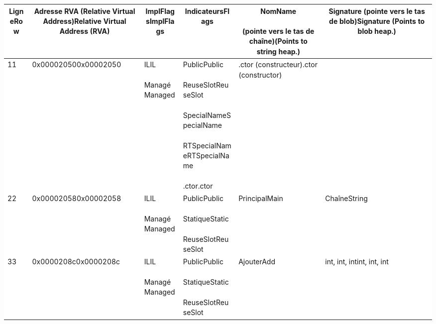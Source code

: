 |<span data-ttu-id="801c4-193">Ligne</span><span class="sxs-lookup"><span data-stu-id="801c4-193">Row</span></span>|<span data-ttu-id="801c4-194">Adresse RVA (Relative Virtual Address)</span><span class="sxs-lookup"><span data-stu-id="801c4-194">Relative Virtual Address (RVA)</span></span>|<span data-ttu-id="801c4-195">ImplFlags</span><span class="sxs-lookup"><span data-stu-id="801c4-195">ImplFlags</span></span>|<span data-ttu-id="801c4-196">Indicateurs</span><span class="sxs-lookup"><span data-stu-id="801c4-196">Flags</span></span>|<span data-ttu-id="801c4-197">Nom</span><span class="sxs-lookup"><span data-stu-id="801c4-197">Name</span></span><br /><br /> <span data-ttu-id="801c4-198">(pointe vers le tas de chaîne)</span><span class="sxs-lookup"><span data-stu-id="801c4-198">(Points to string heap.)</span></span>|<span data-ttu-id="801c4-199">Signature (pointe vers le tas de blob)</span><span class="sxs-lookup"><span data-stu-id="801c4-199">Signature (Points to blob heap.)</span></span>|  
|---------|--------------------------------------|---------------|-----------|-----------------------------------------|----------------------------------------|  
|<span data-ttu-id="801c4-200">1</span><span class="sxs-lookup"><span data-stu-id="801c4-200">1</span></span>|<span data-ttu-id="801c4-201">0x00002050</span><span class="sxs-lookup"><span data-stu-id="801c4-201">0x00002050</span></span>|<span data-ttu-id="801c4-202">IL</span><span class="sxs-lookup"><span data-stu-id="801c4-202">IL</span></span><br /><br /> <span data-ttu-id="801c4-203">Managé</span><span class="sxs-lookup"><span data-stu-id="801c4-203">Managed</span></span>|<span data-ttu-id="801c4-204">Public</span><span class="sxs-lookup"><span data-stu-id="801c4-204">Public</span></span><br /><br /> <span data-ttu-id="801c4-205">ReuseSlot</span><span class="sxs-lookup"><span data-stu-id="801c4-205">ReuseSlot</span></span><br /><br /> <span data-ttu-id="801c4-206">SpecialName</span><span class="sxs-lookup"><span data-stu-id="801c4-206">SpecialName</span></span><br /><br /> <span data-ttu-id="801c4-207">RTSpecialName</span><span class="sxs-lookup"><span data-stu-id="801c4-207">RTSpecialName</span></span><br /><br /> <span data-ttu-id="801c4-208">.ctor</span><span class="sxs-lookup"><span data-stu-id="801c4-208">.ctor</span></span>|<span data-ttu-id="801c4-209">.ctor (constructeur)</span><span class="sxs-lookup"><span data-stu-id="801c4-209">.ctor (constructor)</span></span>||  
|<span data-ttu-id="801c4-210">2</span><span class="sxs-lookup"><span data-stu-id="801c4-210">2</span></span>|<span data-ttu-id="801c4-211">0x00002058</span><span class="sxs-lookup"><span data-stu-id="801c4-211">0x00002058</span></span>|<span data-ttu-id="801c4-212">IL</span><span class="sxs-lookup"><span data-stu-id="801c4-212">IL</span></span><br /><br /> <span data-ttu-id="801c4-213">Managé</span><span class="sxs-lookup"><span data-stu-id="801c4-213">Managed</span></span>|<span data-ttu-id="801c4-214">Public</span><span class="sxs-lookup"><span data-stu-id="801c4-214">Public</span></span><br /><br /> <span data-ttu-id="801c4-215">Statique</span><span class="sxs-lookup"><span data-stu-id="801c4-215">Static</span></span><br /><br /> <span data-ttu-id="801c4-216">ReuseSlot</span><span class="sxs-lookup"><span data-stu-id="801c4-216">ReuseSlot</span></span>|<span data-ttu-id="801c4-217">Principal</span><span class="sxs-lookup"><span data-stu-id="801c4-217">Main</span></span>|<span data-ttu-id="801c4-218">Chaîne</span><span class="sxs-lookup"><span data-stu-id="801c4-218">String</span></span>|  
|<span data-ttu-id="801c4-219">3</span><span class="sxs-lookup"><span data-stu-id="801c4-219">3</span></span>|<span data-ttu-id="801c4-220">0x0000208c</span><span class="sxs-lookup"><span data-stu-id="801c4-220">0x0000208c</span></span>|<span data-ttu-id="801c4-221">IL</span><span class="sxs-lookup"><span data-stu-id="801c4-221">IL</span></span><br /><br /> <span data-ttu-id="801c4-222">Managé</span><span class="sxs-lookup"><span data-stu-id="801c4-222">Managed</span></span>|<span data-ttu-id="801c4-223">Public</span><span class="sxs-lookup"><span data-stu-id="801c4-223">Public</span></span><br /><br /> <span data-ttu-id="801c4-224">Statique</span><span class="sxs-lookup"><span data-stu-id="801c4-224">Static</span></span><br /><br /> <span data-ttu-id="801c4-225">ReuseSlot</span><span class="sxs-lookup"><span data-stu-id="801c4-225">ReuseSlot</span></span>|<span data-ttu-id="801c4-226">Ajouter</span><span class="sxs-lookup"><span data-stu-id="801c4-226">Add</span></span>|<span data-ttu-id="801c4-227">int, int, int</span><span class="sxs-lookup"><span data-stu-id="801c4-227">int, int, int</span></span>|  
  